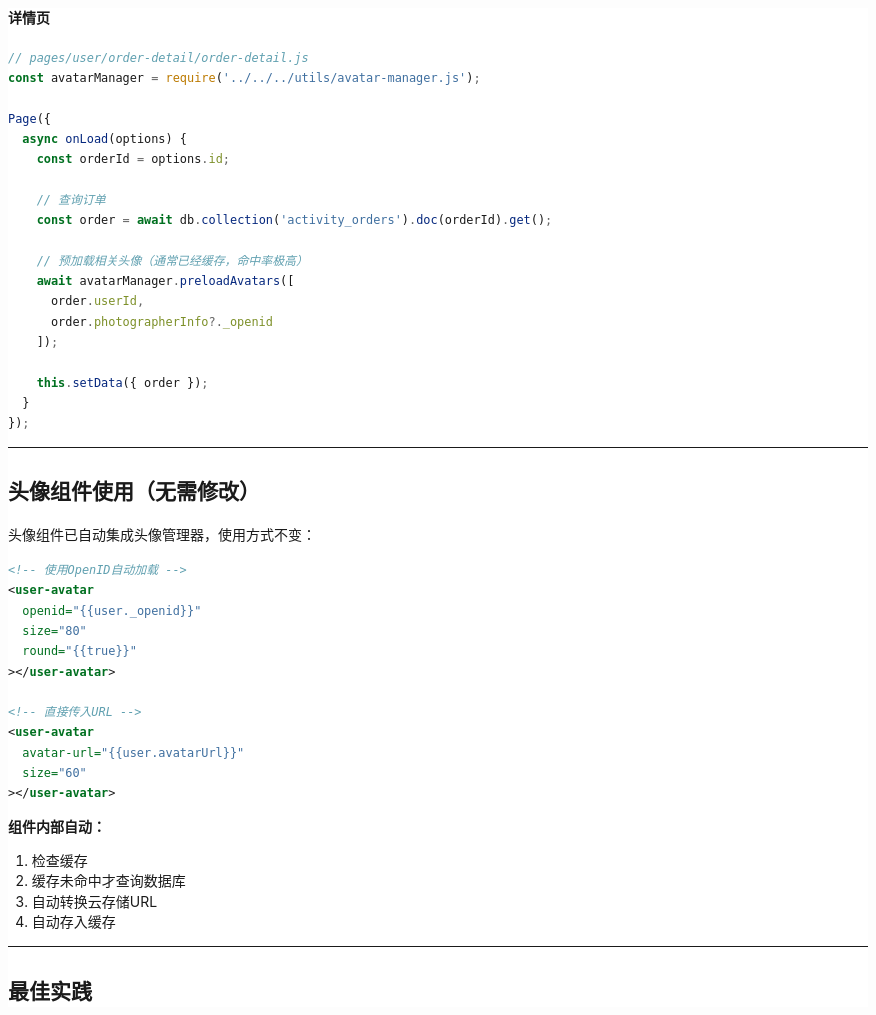 #### 详情页

```javascript
// pages/user/order-detail/order-detail.js
const avatarManager = require('../../../utils/avatar-manager.js');

Page({
  async onLoad(options) {
    const orderId = options.id;
    
    // 查询订单
    const order = await db.collection('activity_orders').doc(orderId).get();
    
    // 预加载相关头像（通常已经缓存，命中率极高）
    await avatarManager.preloadAvatars([
      order.userId,
      order.photographerInfo?._openid
    ]);
    
    this.setData({ order });
  }
});
```

---

## 头像组件使用（无需修改）

头像组件已自动集成头像管理器，使用方式不变：

```xml
<!-- 使用OpenID自动加载 -->
<user-avatar 
  openid="{{user._openid}}"
  size="80"
  round="{{true}}"
></user-avatar>

<!-- 直接传入URL -->
<user-avatar 
  avatar-url="{{user.avatarUrl}}"
  size="60"
></user-avatar>
```

**组件内部自动：**
1. 检查缓存
2. 缓存未命中才查询数据库
3. 自动转换云存储URL
4. 自动存入缓存

---

## 最佳实践
